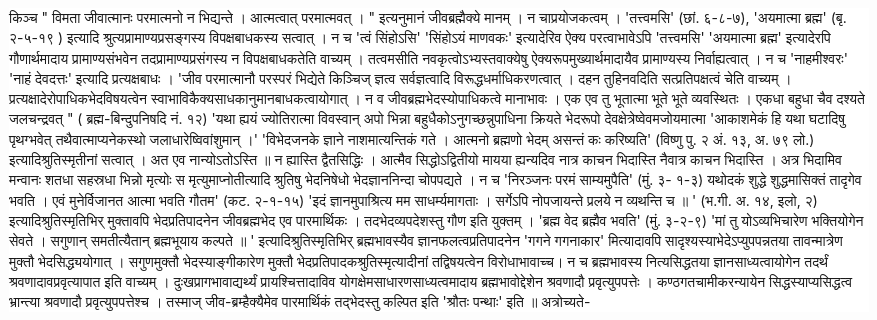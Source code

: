 किञ्च " विमता जीवात्मानः परमात्मनो न भिद्यन्ते । आत्मत्वात् परमात्मवत् । " इत्यनुमानं जीवब्रह्मैक्ये मानम् । न चाप्रयोजकत्वम् । 'तत्त्वमसि' (छां. ६-८-७), 'अयमात्मा ब्रह्म' (बृ. २-५-१९ ) इत्यादि श्रुत्यप्रामाण्यप्रसङ्गस्य विपक्षबाधकस्य सत्वात् । न च 'त्वं सिंहोऽसि' 'सिंहोऽयं माणवकः' इत्यादेरिव ऐक्य परत्वाभावेऽपि 'तत्त्वमसि' 'अयमात्मा ब्रह्म' इत्यादेरपि गौणार्थमादाय प्रामाण्यसंभवेन तदप्रामाण्यप्रसंगस्य न विपक्षबाधकतेति वाच्यम् । तत्वमसीति नवकृत्वोऽभ्यस्तवाक्येषु ऐक्यरूपमुख्यार्थमादायैव प्रामाण्यस्य निर्वाह्यत्वात् । न च 'नाहमीश्वरः' 'नाहं देवदत्तः' इत्यादि प्रत्यक्षबाधः । 'जीव परमात्मानौ परस्परं भिद्येते किञ्चिज् ज्ञत्व सर्वज्ञत्वादि विरूद्धधर्माधिकरणत्वात् । दहन तुहिनवदिति सत्प्रतिपक्षत्वं चेति वाच्यम् । प्रत्यक्षादेरोपाधिकभेदविषयत्वेन स्वाभाविकैक्यसाधकानुमानबाधकत्वायोगात् । न व जीवब्रह्मभेदस्योपाधिकत्वे मानाभावः । एक एव तु भूतात्मा भूते भूते व्यवस्थितः । एकधा बहुधा चैव दश्यते जलचन्द्रवत् " ( ब्रह्म-बिन्दुपनिषदि नं. १२) 'यथा ह्ययं ज्योतिरात्मा विवस्वान् अपो भिन्ना बहुधैकोऽनुगच्छन्नुपाधिना क्रियते भेदरूपो देवक्षेत्रेष्वेवमजोयमात्मा 'आकाशमेकं हि यथा घटादिषु पृथग्भवेत् तथैवात्माप्यनेकस्थो जलाधारेष्विवांशुमान् ।' 'विभेदजनके ज्ञाने नाशमात्यन्तिकं गते । आत्मनो ब्रह्मणो भेदम् असन्तं कः करिष्यति' (विष्णु पु. २ अं. १३, अ. ७९ लो.) इत्यादिश्रुतिस्मृतीनां सत्वात् । अत एव नान्योऽतोऽस्ति ॥ न ह्यास्ति द्वैतसिद्धिः । आत्मैव सिद्धोऽद्वितीयो मायया ह्यन्यदिव नात्र काचन भिदास्ति नैवात्र काचन भिदास्ति । अत्र भिदामिव मन्वानः शतधा सहस्रधा भिन्नो मृत्योः स मृत्युमाप्नोतीत्यादि श्रुतिषु भेदनिषेधो भेदज्ञाननिन्दा चोपपद्यते । न च 'निरञ्जनः परमं साम्यमुपैति' (मुं. ३- १-३) यथोदकं शुद्धे शुद्धमासिक्तं तादृगेव भवति । एवं मुनेर्विजानत आत्मा भवति गौतम' (कट. २-१-१५) 'इदं ज्ञानमुपाश्रित्य मम साधर्म्यमागताः । सर्गेऽपि नोपजायन्ते प्रलये न व्यथन्ति च ॥ ' (भ.गी. अ. १४, इलो, २) इत्यादिश्रुतिस्मृतिभिर् मुक्तावपि भेदप्रतिपादनेन जीवब्रह्मभेद एव पारमार्थिकः । तदभेदव्यपदेशस्तु गौण इति युक्तम् । 'ब्रह्म वेद ब्रह्मैव भवति' (मुं. ३-२-९) 'मां तु योऽव्यभिचारेण भक्तियोगेन सेवते । सगुणान् समतीत्यैतान् ब्रह्मभूयाय कल्पते ॥ ' इत्यादिश्रुतिस्मृतिभिर् ब्रह्मभावस्यैव ज्ञानफलत्वप्रतिपादनेन 'गगने गगनाकार' मित्यादावपि सादृश्यस्याभेदेऽप्युपपन्नतया तावन्मात्रेण मुक्तौ भेदसिद्ध्ययोगात् । सगुणमुक्तौ भेदस्याङ्गीकारेण मुक्तौ भेदप्रतिपादकश्रुतिस्मृत्यादीनां तद्विषयत्वेन विरोधाभावाच्च। न च ब्रह्मभावस्य नित्यसिद्धतया ज्ञानसाध्यत्वायोगेन तदर्थं श्रवणादावप्रवृत्यापात इति वाच्यम् । दुःखप्रागभावाद्यर्थ्यं प्रायश्चित्तादाविव योगक्षेमसाधारणसाध्यत्वमादाय ब्रह्मभावोद्देशेन श्रवणादौ प्रवृत्युपपत्तेः । कण्ठगतचामीकरन्यायेन सिद्धस्याप्यसिद्धत्व भ्रान्त्या श्रवणादौ प्रवृत्युपपत्तेश्च । तस्माज् जीव-ब्रम्हैक्यैमेव पारमार्थिकं तद्भेदस्तु कल्पित इति 'श्रौतः पन्थाः' इति ॥ अत्रोच्यते-
